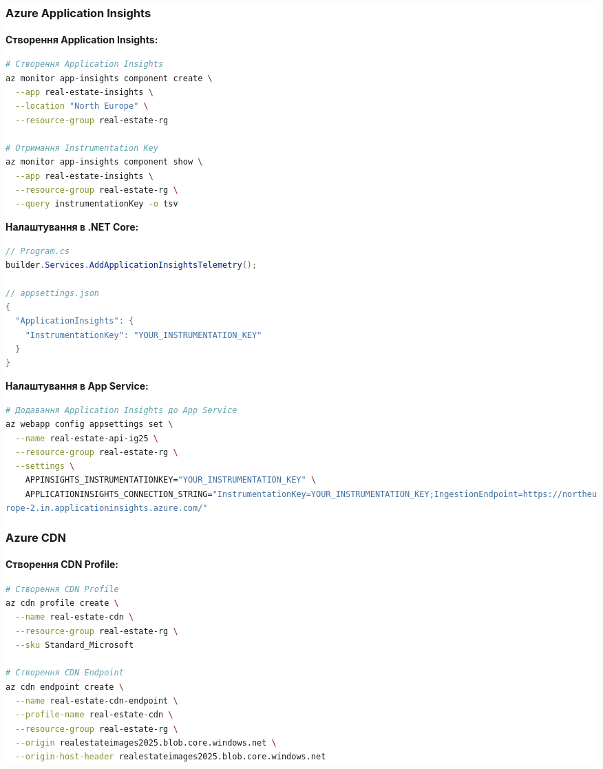 ### Azure Application Insights

**Створення Application Insights:**

```bash
# Створення Application Insights
az monitor app-insights component create \
  --app real-estate-insights \
  --location "North Europe" \
  --resource-group real-estate-rg

# Отримання Instrumentation Key
az monitor app-insights component show \
  --app real-estate-insights \
  --resource-group real-estate-rg \
  --query instrumentationKey -o tsv
```

**Налаштування в .NET Core:**

```csharp
// Program.cs
builder.Services.AddApplicationInsightsTelemetry();

// appsettings.json
{
  "ApplicationInsights": {
    "InstrumentationKey": "YOUR_INSTRUMENTATION_KEY"
  }
}
```

**Налаштування в App Service:**

```bash
# Додавання Application Insights до App Service
az webapp config appsettings set \
  --name real-estate-api-ig25 \
  --resource-group real-estate-rg \
  --settings \
    APPINSIGHTS_INSTRUMENTATIONKEY="YOUR_INSTRUMENTATION_KEY" \
    APPLICATIONINSIGHTS_CONNECTION_STRING="InstrumentationKey=YOUR_INSTRUMENTATION_KEY;IngestionEndpoint=https://northeurope-2.in.applicationinsights.azure.com/"
```

### Azure CDN

**Створення CDN Profile:**

```bash
# Створення CDN Profile
az cdn profile create \
  --name real-estate-cdn \
  --resource-group real-estate-rg \
  --sku Standard_Microsoft

# Створення CDN Endpoint
az cdn endpoint create \
  --name real-estate-cdn-endpoint \
  --profile-name real-estate-cdn \
  --resource-group real-estate-rg \
  --origin realestateimages2025.blob.core.windows.net \
  --origin-host-header realestateimages2025.blob.core.windows.net
```
